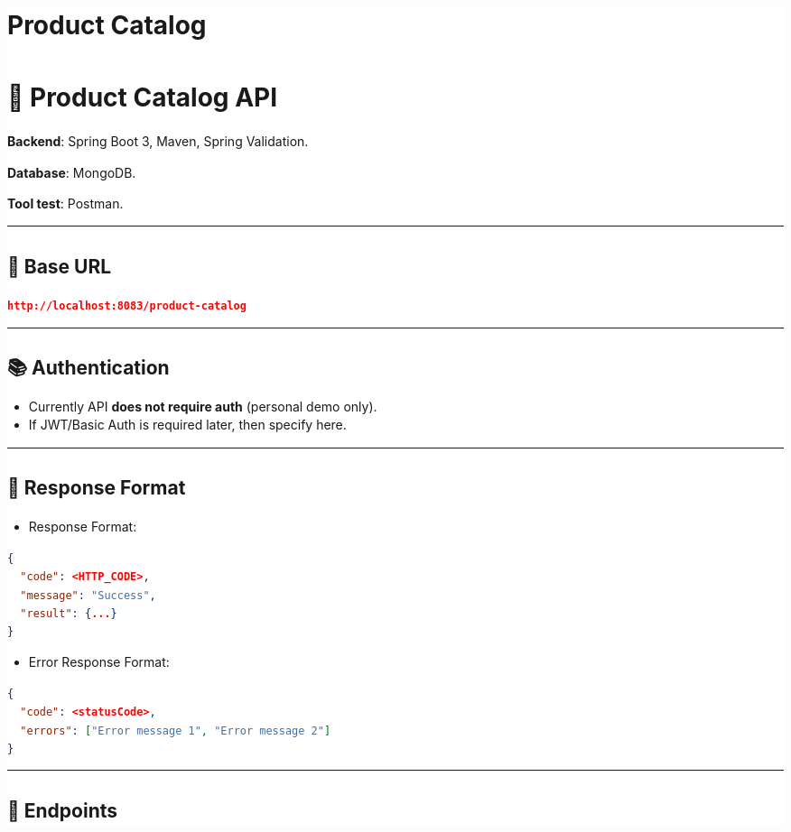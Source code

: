# Product Catalog

# 📌 Product Catalog API

**Backend**: Spring Boot 3, Maven, Spring Validation.

**Database**: MongoDB.

**Tool test**: Postman.

---

## 🔑 Base URL

```json
http://localhost:8083/product-catalog
```

---

## 📚 Authentication

- Currently API **does not require auth** (personal demo only).
- If JWT/Basic Auth is required later, then specify here.

---

## 📂 Response Format

- Response Format:

```json
{
  "code": <HTTP_CODE>,
  "message": "Success",
  "result": {...}
}
```

- Error Response Format:

```json
{
  "code": <statusCode>,
  "errors": ["Error message 1", "Error message 2"]
}
```

---

## 🛒 Endpoints
